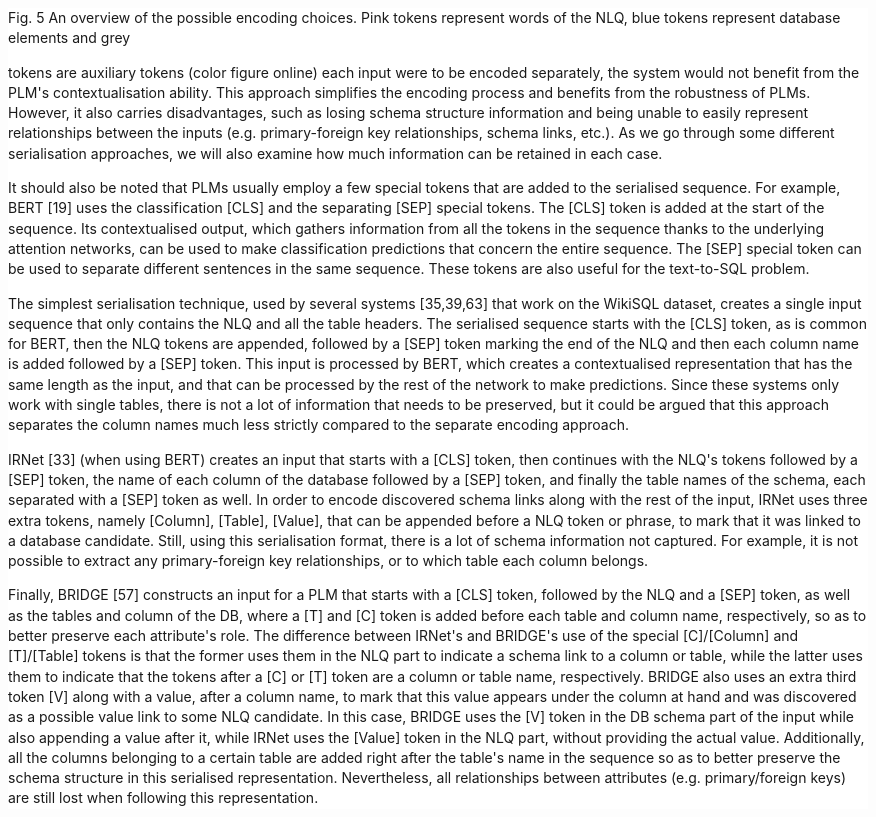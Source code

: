 Fig. 5 An overview of the possible encoding choices. Pink tokens represent words of the NLQ, blue tokens represent database elements and grey

tokens are auxiliary tokens (color figure online)
each input were to be encoded separately, the system would not benefit from the PLM's contextualisation ability. This approach simplifies the encoding process and benefits from the robustness of PLMs. However, it also carries disadvantages, such as losing schema structure information and being unable to easily represent relationships between the inputs (e.g. primary-foreign key relationships, schema links, etc.). As we go through some different serialisation approaches, we will also examine how much information can be retained in each case.

It should also be noted that PLMs usually employ a few special tokens that are added to the serialised sequence. For example, BERT [19] uses the classification [CLS] and the separating [SEP] special tokens. The [CLS] token is added at the start of the sequence. Its contextualised output, which gathers information from all the tokens in the sequence thanks to the underlying attention networks, can be used to make classification predictions that concern the entire sequence. The [SEP] special token can be used to separate different sentences in the same sequence. These tokens are also useful for the text-to-SQL problem.

The simplest serialisation technique, used by several systems [35,39,63] that work on the WikiSQL dataset, creates a single input sequence that only contains the NLQ and all the table headers. The serialised sequence starts with the [CLS] token, as is common for BERT, then the NLQ tokens are appended, followed by a [SEP] token marking the end of the NLQ and then each column name is added followed by a [SEP] token. This input is processed by BERT, which creates a contextualised representation that has the same length as the input, and that can be processed by the rest of the network to make predictions. Since these systems only work with single tables, there is not a lot of information that needs to be preserved, but it could be argued that this approach separates the column names much less strictly compared to the separate encoding approach.

IRNet [33] (when using BERT) creates an input that starts with a [CLS] token, then continues with the NLQ's tokens followed by a [SEP] token, the name of each column of the database followed by a [SEP] token, and finally the table names of the schema, each separated with a [SEP] token as well. In order to encode discovered schema links along with the rest of the input, IRNet uses three extra tokens, namely [Column], [Table], [Value], that can be appended before a NLQ token or phrase, to mark that it was linked to a database candidate. Still, using this serialisation format, there is a lot of schema information not captured. For example, it is not possible to extract any primary-foreign key relationships, or to which table each column belongs.

Finally, BRIDGE [57] constructs an input for a PLM that starts with a [CLS] token, followed by the NLQ and a [SEP]
token, as well as the tables and column of the DB, where a [T] and [C] token is added before each table and column name, respectively, so as to better preserve each attribute's role. The difference between IRNet's and BRIDGE's use of the special [C]/[Column] and [T]/[Table] tokens is that the former uses them in the NLQ part to indicate a schema link to a column or table, while the latter uses them to indicate that the tokens after a [C] or [T] token are a column or table name, respectively. BRIDGE also uses an extra third token [V] along with a value, after a column name, to mark that this value appears under the column at hand and was discovered as a possible value link to some NLQ candidate. In this case, BRIDGE uses the [V] token in the DB schema part of the input while also appending a value after it, while IRNet uses the [Value] token in the NLQ part, without providing the actual value. Additionally, all the columns belonging to a certain table are added right after the table's name in the sequence so as to better preserve the schema structure in this serialised representation. Nevertheless, all relationships between attributes (e.g. primary/foreign keys) are still lost when following this representation.
